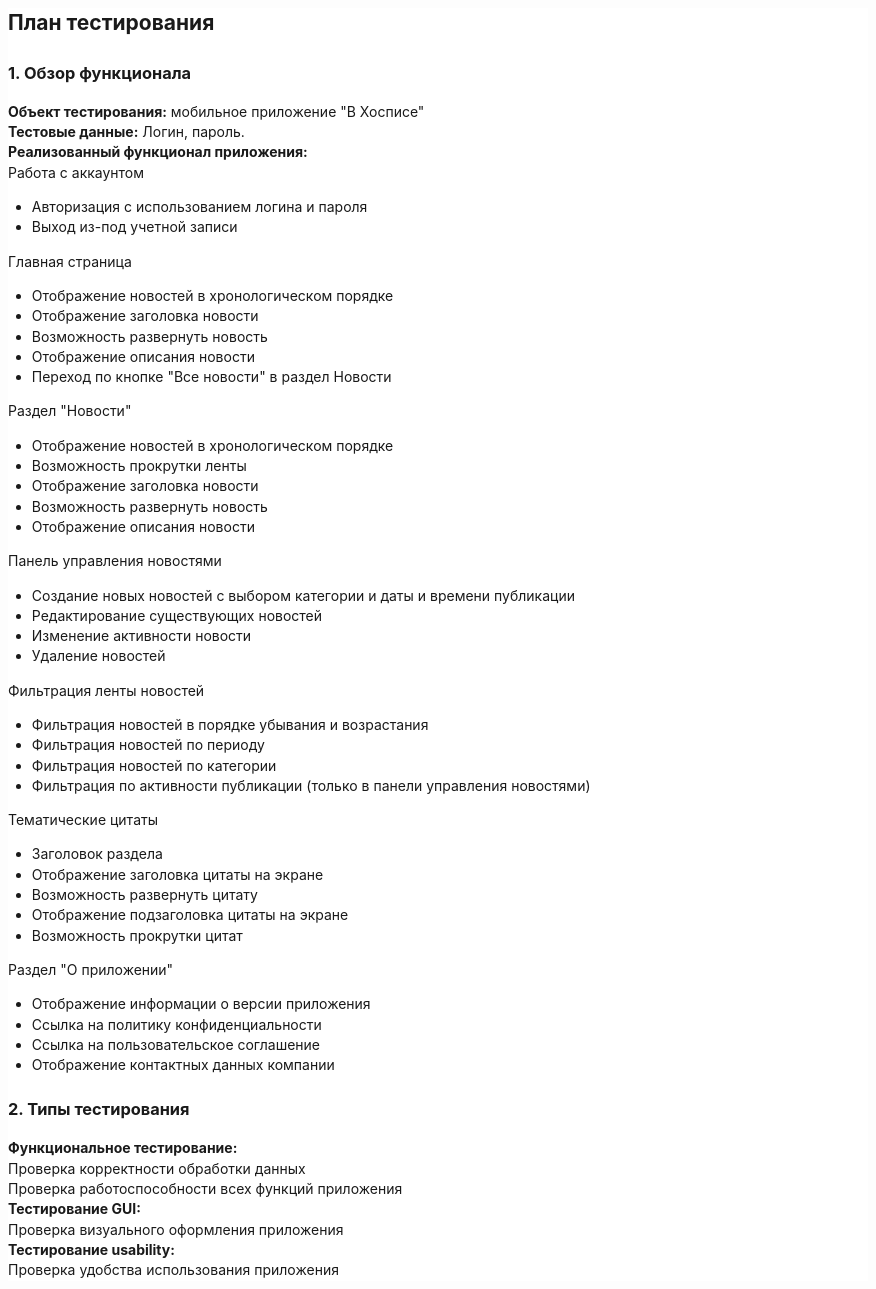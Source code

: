 ## План тестирования

### 1. Обзор функционала

**Объект тестирования:** мобильное приложение "В Хосписе" <br/>
**Тестовые данные:** Логин, пароль. <br/>
**Реализованный функционал приложения:** <br/>
Работа с аккаунтом
* Авторизация с использованием логина и пароля
* Выход из-под учетной записи

Главная страница
* Отображение новостей в хронологическом порядке
* Отображение заголовка новости
* Возможность развернуть новость
* Отображение описания новости
* Переход по кнопке "Все новости" в раздел Новости

Раздел "Новости"
* Отображение новостей в хронологическом порядке
* Возможность прокрутки ленты
* Отображение заголовка новости
* Возможность развернуть новость
* Отображение описания новости

Панель управления новостями
* Создание новых новостей с выбором категории и даты и времени публикации
* Редактирование существующих новостей
* Изменение активности новости
* Удаление новостей

Фильтрация ленты новостей
* Фильтрация новостей в порядке убывания и возрастания
* Фильтрация новостей по периоду
* Фильтрация новостей по категории
* Фильтрация по активности публикации (только в панели управления новостями)

Тематические цитаты
* Заголовок раздела
* Отображение заголовка цитаты на экране
* Возможность развернуть цитату
* Отображение подзаголовка цитаты на экране
* Возможность прокрутки цитат

Раздел "О приложении"
* Отображение информации о версии приложения
* Ссылка на политику конфиденциальности
* Ссылка на пользовательское соглашение
* Отображение контактных данных компании

### 2. Типы тестирования

**Функциональное тестирование:** <br/>
Проверка корректности обработки данных <br/>
Проверка работоспособности всех функций приложения <br/>
**Тестирование GUI:** <br/>
Проверка визуального оформления приложения <br/>
**Тестирование usability:** <br/>
Проверка удобства использования приложения
